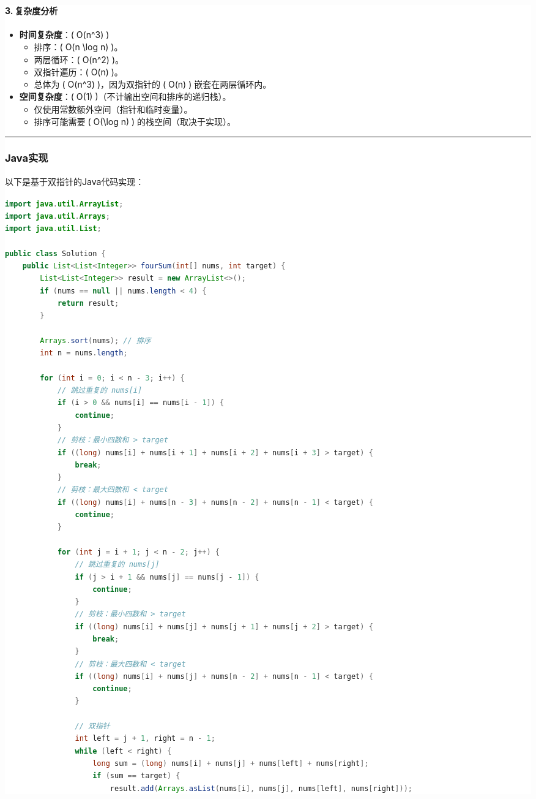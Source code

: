 #### 3. 复杂度分析
- **时间复杂度**：\( O(n^3) \)
    - 排序：\( O(n \log n) \)。
    - 两层循环：\( O(n^2) \)。
    - 双指针遍历：\( O(n) \)。
    - 总体为 \( O(n^3) \)，因为双指针的 \( O(n) \) 嵌套在两层循环内。
- **空间复杂度**：\( O(1) \)（不计输出空间和排序的递归栈）。
    - 仅使用常数额外空间（指针和临时变量）。
    - 排序可能需要 \( O(\log n) \) 的栈空间（取决于实现）。

---

### Java实现
以下是基于双指针的Java代码实现：

```java
import java.util.ArrayList;
import java.util.Arrays;
import java.util.List;

public class Solution {
    public List<List<Integer>> fourSum(int[] nums, int target) {
        List<List<Integer>> result = new ArrayList<>();
        if (nums == null || nums.length < 4) {
            return result;
        }
        
        Arrays.sort(nums); // 排序
        int n = nums.length;
        
        for (int i = 0; i < n - 3; i++) {
            // 跳过重复的 nums[i]
            if (i > 0 && nums[i] == nums[i - 1]) {
                continue;
            }
            // 剪枝：最小四数和 > target
            if ((long) nums[i] + nums[i + 1] + nums[i + 2] + nums[i + 3] > target) {
                break;
            }
            // 剪枝：最大四数和 < target
            if ((long) nums[i] + nums[n - 3] + nums[n - 2] + nums[n - 1] < target) {
                continue;
            }
            
            for (int j = i + 1; j < n - 2; j++) {
                // 跳过重复的 nums[j]
                if (j > i + 1 && nums[j] == nums[j - 1]) {
                    continue;
                }
                // 剪枝：最小四数和 > target
                if ((long) nums[i] + nums[j] + nums[j + 1] + nums[j + 2] > target) {
                    break;
                }
                // 剪枝：最大四数和 < target
                if ((long) nums[i] + nums[j] + nums[n - 2] + nums[n - 1] < target) {
                    continue;
                }
                
                // 双指针
                int left = j + 1, right = n - 1;
                while (left < right) {
                    long sum = (long) nums[i] + nums[j] + nums[left] + nums[right];
                    if (sum == target) {
                        result.add(Arrays.asList(nums[i], nums[j], nums[left], nums[right]));
```